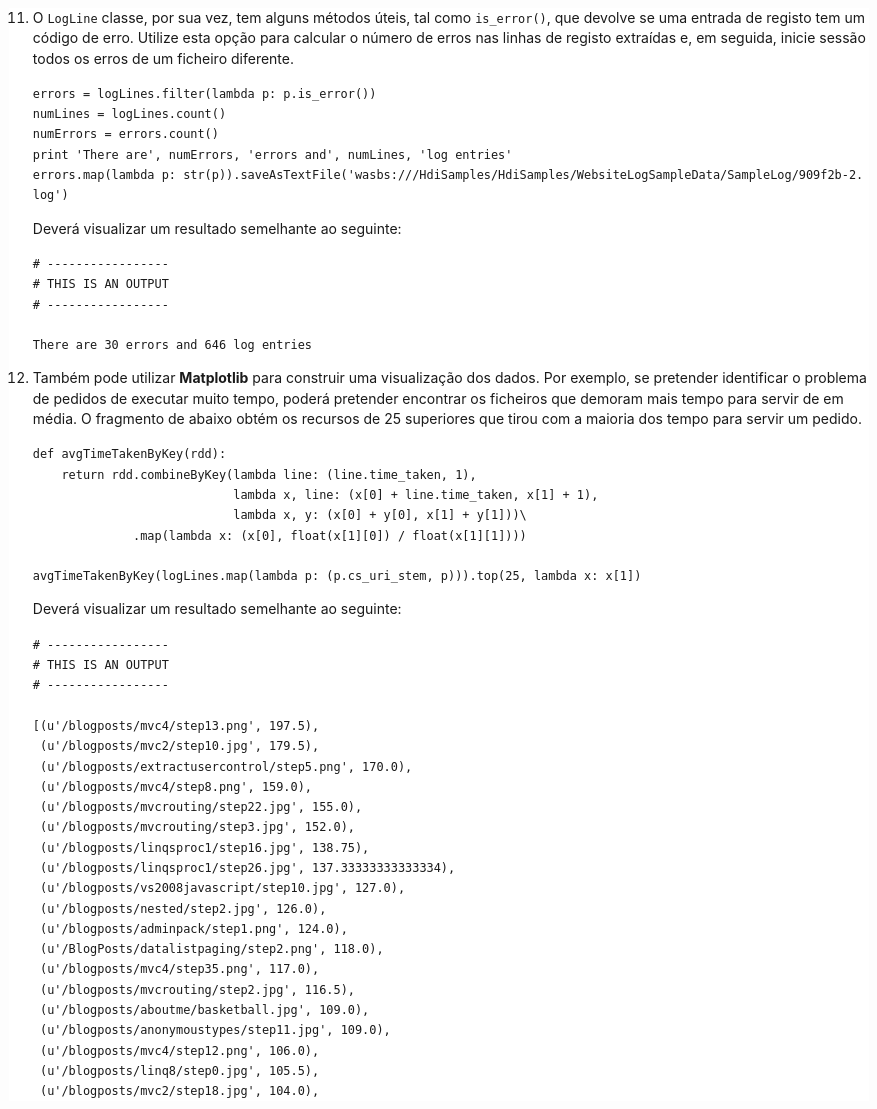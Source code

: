 
11. O `LogLine` classe, por sua vez, tem alguns métodos úteis, tal como `is_error()`, que devolve se uma entrada de registo tem um código de erro. Utilize esta opção para calcular o número de erros nas linhas de registo extraídas e, em seguida, inicie sessão todos os erros de um ficheiro diferente.

        errors = logLines.filter(lambda p: p.is_error())
        numLines = logLines.count()
        numErrors = errors.count()
        print 'There are', numErrors, 'errors and', numLines, 'log entries'
        errors.map(lambda p: str(p)).saveAsTextFile('wasbs:///HdiSamples/HdiSamples/WebsiteLogSampleData/SampleLog/909f2b-2.log')

    Deverá visualizar um resultado semelhante ao seguinte:

        # -----------------
        # THIS IS AN OUTPUT
        # -----------------

        There are 30 errors and 646 log entries

12. Também pode utilizar **Matplotlib** para construir uma visualização dos dados. Por exemplo, se pretender identificar o problema de pedidos de executar muito tempo, poderá pretender encontrar os ficheiros que demoram mais tempo para servir de em média.
O fragmento de abaixo obtém os recursos de 25 superiores que tirou com a maioria dos tempo para servir um pedido.

        def avgTimeTakenByKey(rdd):
            return rdd.combineByKey(lambda line: (line.time_taken, 1),
                                    lambda x, line: (x[0] + line.time_taken, x[1] + 1),
                                    lambda x, y: (x[0] + y[0], x[1] + y[1]))\
                      .map(lambda x: (x[0], float(x[1][0]) / float(x[1][1])))
            
        avgTimeTakenByKey(logLines.map(lambda p: (p.cs_uri_stem, p))).top(25, lambda x: x[1])

    Deverá visualizar um resultado semelhante ao seguinte:

        # -----------------
        # THIS IS AN OUTPUT
        # -----------------

        [(u'/blogposts/mvc4/step13.png', 197.5),
         (u'/blogposts/mvc2/step10.jpg', 179.5),
         (u'/blogposts/extractusercontrol/step5.png', 170.0),
         (u'/blogposts/mvc4/step8.png', 159.0),
         (u'/blogposts/mvcrouting/step22.jpg', 155.0),
         (u'/blogposts/mvcrouting/step3.jpg', 152.0),
         (u'/blogposts/linqsproc1/step16.jpg', 138.75),
         (u'/blogposts/linqsproc1/step26.jpg', 137.33333333333334),
         (u'/blogposts/vs2008javascript/step10.jpg', 127.0),
         (u'/blogposts/nested/step2.jpg', 126.0),
         (u'/blogposts/adminpack/step1.png', 124.0),
         (u'/BlogPosts/datalistpaging/step2.png', 118.0),
         (u'/blogposts/mvc4/step35.png', 117.0),
         (u'/blogposts/mvcrouting/step2.jpg', 116.5),
         (u'/blogposts/aboutme/basketball.jpg', 109.0),
         (u'/blogposts/anonymoustypes/step11.jpg', 109.0),
         (u'/blogposts/mvc4/step12.png', 106.0),
         (u'/blogposts/linq8/step0.jpg', 105.5),
         (u'/blogposts/mvc2/step18.jpg', 104.0),